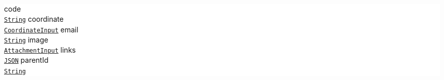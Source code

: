 </td>
</tr>
<tr>
<td>
code<br />
<a href="/docs/api/scalars#string"><code>String</code></a>
</td>
<td>

</td>
</tr>
<tr>
<td>
coordinate<br />
<a href="/docs/api/inputObjects#coordinateinput"><code>CoordinateInput</code></a>
</td>
<td>

</td>
</tr>
<tr>
<td>
email<br />
<a href="/docs/api/scalars#string"><code>String</code></a>
</td>
<td>

</td>
</tr>
<tr>
<td>
image<br />
<a href="/docs/api/inputObjects#attachmentinput"><code>AttachmentInput</code></a>
</td>
<td>

</td>
</tr>
<tr>
<td>
links<br />
<a href="/docs/api/scalars#json"><code>JSON</code></a>
</td>
<td>

</td>
</tr>
<tr>
<td>
parentId<br />
<a href="/docs/api/scalars#string"><code>String</code></a>
</td>
<td>
